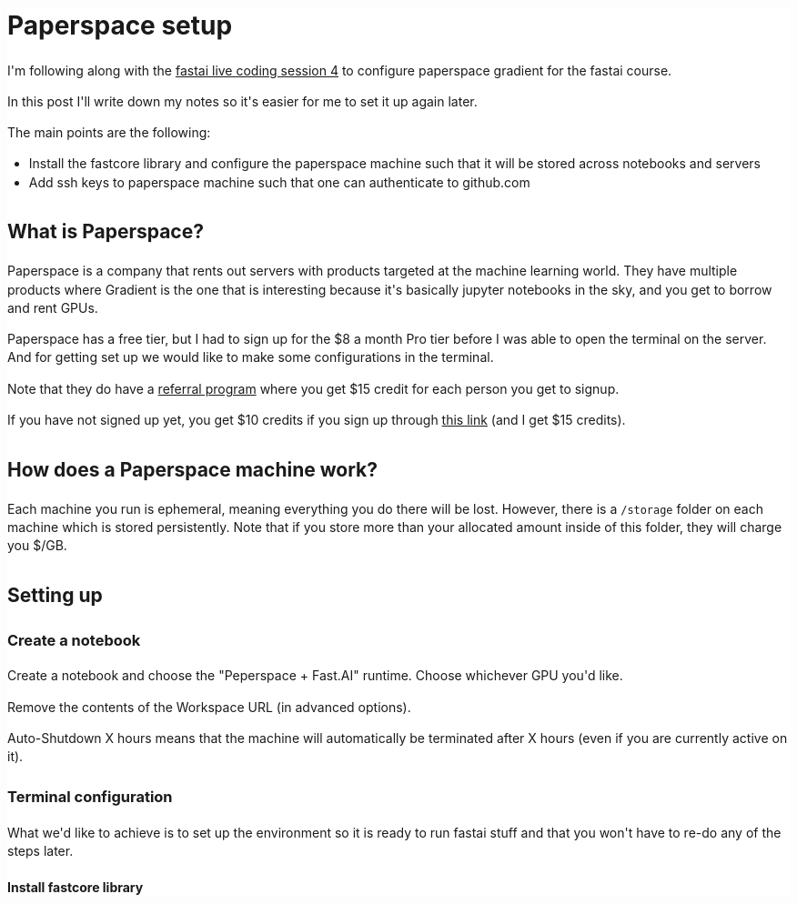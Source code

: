 # Paperspace setup

I'm following along with the [fastai live coding session 4](https://www.youtube.com/watch?v=uKUMT6Bj4l8&list=PLfYUBJiXbdtSLBPJ1GMx-sQWf6iNhb8mM&index=4) to configure paperspace gradient for the fastai course.

In this post I'll write down my notes so it's easier for me to set it up again later.

The main points are the following:

* Install the fastcore library and configure the paperspace machine such that it will be stored across notebooks and servers
* Add ssh keys to paperspace machine such that one can authenticate to github.com

## What is Paperspace?

Paperspace is a company that rents out servers with products targeted at the machine learning world. They have multiple products where Gradient is the one that is interesting because it's basically jupyter notebooks in the sky, and you get to borrow and rent GPUs.

Paperspace has a free tier, but I had to sign up for the $8 a month Pro tier before I was able to open the terminal on the server. And for getting set up we would like to make some configurations in the terminal.

Note that they do have a [referral program](https://www.paperspace.com/referral-program) where you get $15 credit for each person you get to signup.

If you have not signed up yet, you get $10 credits if you sign up through [this link](https://console.paperspace.com/signup?R=QQTNNPQ) (and I get $15 credits).

## How does a Paperspace machine work?

Each machine you run is ephemeral, meaning everything you do there will be lost. However, there is a `/storage` folder on each machine which is stored persistently. Note that if you store more than your allocated amount inside of this folder, they will charge you $/GB.

## Setting up

### Create a notebook

Create a notebook and choose the "Peperspace + Fast.AI" runtime. Choose whichever GPU you'd like.

Remove the contents of the Workspace URL (in advanced options).

Auto-Shutdown X hours means that the machine will automatically be terminated after X hours (even if you are currently active on it).

### Terminal configuration

What we'd like to achieve is to set up the environment so it is ready to run fastai stuff and that you won't have to re-do any of the steps later.

#### Install fastcore library
